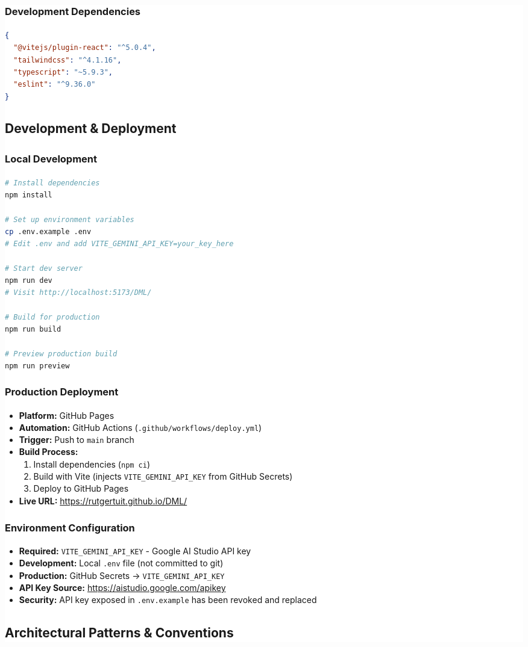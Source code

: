 ### Development Dependencies  
```json
{
  "@vitejs/plugin-react": "^5.0.4",
  "tailwindcss": "^4.1.16",
  "typescript": "~5.9.3",
  "eslint": "^9.36.0"
}
```

## Development & Deployment

### Local Development
```bash
# Install dependencies
npm install

# Set up environment variables
cp .env.example .env
# Edit .env and add VITE_GEMINI_API_KEY=your_key_here

# Start dev server
npm run dev
# Visit http://localhost:5173/DML/

# Build for production  
npm run build

# Preview production build
npm run preview
```

### Production Deployment
* **Platform:** GitHub Pages
* **Automation:** GitHub Actions (`.github/workflows/deploy.yml`)
* **Trigger:** Push to `main` branch
* **Build Process:** 
  1. Install dependencies (`npm ci`)
  2. Build with Vite (injects `VITE_GEMINI_API_KEY` from GitHub Secrets)
  3. Deploy to GitHub Pages
* **Live URL:** https://rutgertuit.github.io/DML/

### Environment Configuration
* **Required:** `VITE_GEMINI_API_KEY` - Google AI Studio API key
* **Development:** Local `.env` file (not committed to git)
* **Production:** GitHub Secrets → `VITE_GEMINI_API_KEY`
* **API Key Source:** https://aistudio.google.com/apikey
* **Security:** API key exposed in `.env.example` has been revoked and replaced

## Architectural Patterns & Conventions
